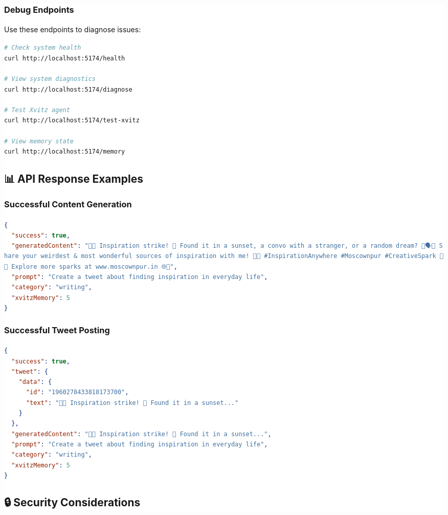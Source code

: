 ### Debug Endpoints

Use these endpoints to diagnose issues:

```bash
# Check system health
curl http://localhost:5174/health

# View system diagnostics
curl http://localhost:5174/diagnose

# Test Xvitz agent
curl http://localhost:5174/test-xvitz

# View memory state
curl http://localhost:5174/memory
```

## 📊 API Response Examples

### Successful Content Generation
```json
{
  "success": true,
  "generatedContent": "🌟💡 Inspiration strike! 🚀 Found it in a sunset, a convo with a stranger, or a random dream? 🌅🗣️🌃 Share your weirdest & most wonderful sources of inspiration with me! 📝💬 #InspirationAnywhere #Moscownpur #CreativeSpark 🚀✨ Explore more sparks at www.moscownpur.in 🌐💫",
  "prompt": "Create a tweet about finding inspiration in everyday life",
  "category": "writing",
  "xvitzMemory": 5
}
```

### Successful Tweet Posting
```json
{
  "success": true,
  "tweet": {
    "data": {
      "id": "1960278433818173700",
      "text": "🌟💡 Inspiration strike! 🚀 Found it in a sunset..."
    }
  },
  "generatedContent": "🌟💡 Inspiration strike! 🚀 Found it in a sunset...",
  "prompt": "Create a tweet about finding inspiration in everyday life",
  "category": "writing",
  "xvitzMemory": 5
}
```

## 🔒 Security Considerations
